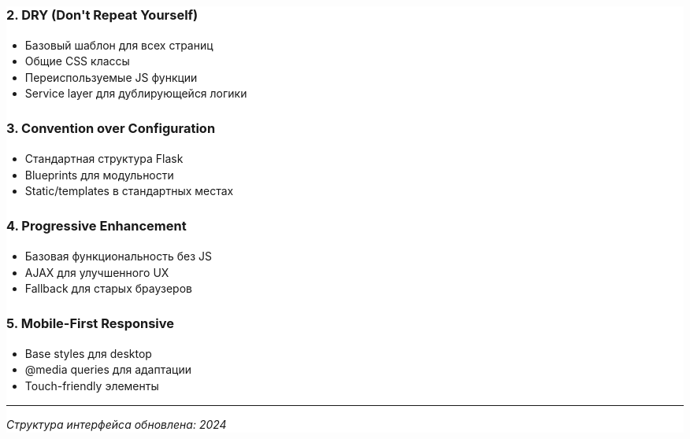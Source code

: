 ### 2. DRY (Don't Repeat Yourself)
- Базовый шаблон для всех страниц
- Общие CSS классы
- Переиспользуемые JS функции
- Service layer для дублирующейся логики

### 3. Convention over Configuration
- Стандартная структура Flask
- Blueprints для модульности
- Static/templates в стандартных местах

### 4. Progressive Enhancement
- Базовая функциональность без JS
- AJAX для улучшенного UX
- Fallback для старых браузеров

### 5. Mobile-First Responsive
- Base styles для desktop
- @media queries для адаптации
- Touch-friendly элементы

---

*Структура интерфейса обновлена: 2024*

